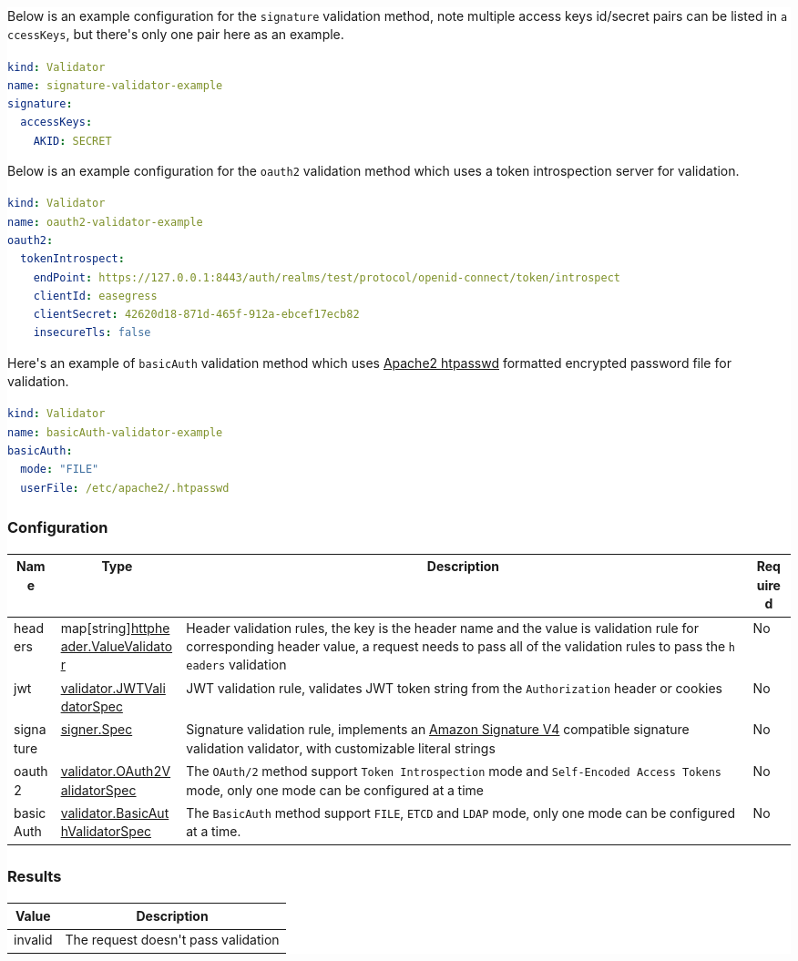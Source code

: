 Below is an example configuration for the `signature` validation method,
note multiple access keys id/secret pairs can be listed in `accessKeys`,
but there's only one pair here as an example.

```yaml
kind: Validator
name: signature-validator-example
signature:
  accessKeys:
    AKID: SECRET
```

Below is an example configuration for the `oauth2` validation method which
uses a token introspection server for validation.

```yaml
kind: Validator
name: oauth2-validator-example
oauth2:
  tokenIntrospect:
    endPoint: https://127.0.0.1:8443/auth/realms/test/protocol/openid-connect/token/introspect
    clientId: easegress
    clientSecret: 42620d18-871d-465f-912a-ebcef17ecb82
    insecureTls: false
```

Here's an example of `basicAuth` validation method which uses
[Apache2 htpasswd](https://manpages.debian.org/testing/apache2-utils/htpasswd.1.en.html)
formatted encrypted password file for validation.

```yaml
kind: Validator
name: basicAuth-validator-example
basicAuth:
  mode: "FILE"
  userFile: /etc/apache2/.htpasswd
```

### Configuration

| Name      | Type                                                              | Description                                                                                                                                                                                                   | Required |
| --------- | ----------------------------------------------------------------- | ------------------------------------------------------------------------------------------------------------------------------------------------------------------------------------------------------------- | -------- |
| headers   | map[string][httpheader.ValueValidator](#httpheadervaluevalidator) | Header validation rules, the key is the header name and the value is validation rule for corresponding header value, a request needs to pass all of the validation rules to pass the `headers` validation     | No       |
| jwt       | [validator.JWTValidatorSpec](#validatorjwtvalidatorspec)          | JWT validation rule, validates JWT token string from the `Authorization` header or cookies                                                                                                                    | No       |
| signature | [signer.Spec](#signerspec)                                        | Signature validation rule, implements an [Amazon Signature V4](https://docs.aws.amazon.com/general/latest/gr/sigv4_signing.html) compatible signature validation validator, with customizable literal strings | No       |
| oauth2    | [validator.OAuth2ValidatorSpec](#validatoroauth2validatorspec)    | The `OAuth/2` method support `Token Introspection` mode and `Self-Encoded Access Tokens` mode, only one mode can be configured at a time                                                                      | No       |
| basicAuth    | [validator.BasicAuthValidatorSpec](#validatorbasicauthvalidatorspec)    | The `BasicAuth` method support `FILE`, `ETCD` and `LDAP` mode, only one mode can be configured at a time.                                                                  | No       |

### Results

| Value   | Description                         |
| ------- | ----------------------------------- |
| invalid | The request doesn't pass validation |
